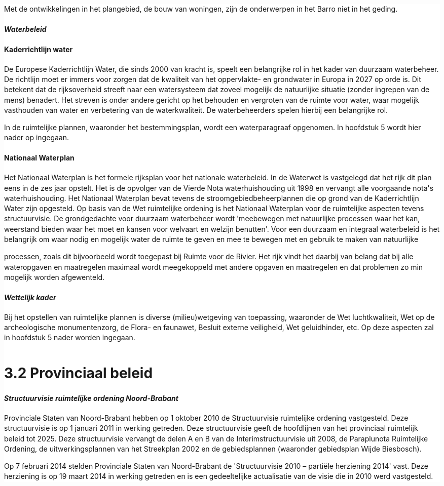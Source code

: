 Met de ontwikkelingen in het plangebied, de bouw van woningen, zijn de onderwerpen in het Barro niet in het geding.

#### *Waterbeleid*

#### Kaderrichtlijn water

De Europese Kaderrichtlijn Water, die sinds 2000 van kracht is, speelt een belangrijke rol in het kader van duurzaam waterbeheer. De richtlijn moet er immers voor zorgen dat de kwaliteit van het oppervlakte- en grondwater in Europa in 2027 op orde is. Dit betekent dat de rijksoverheid streeft naar een watersysteem dat zoveel mogelijk de natuurlijke situatie (zonder ingrepen van de mens) benadert. Het streven is onder andere gericht op het behouden en vergroten van de ruimte voor water, waar mogelijk vasthouden van water en verbetering van de waterkwaliteit. De waterbeheerders spelen hierbij een belangrijke rol.

In de ruimtelijke plannen, waaronder het bestemmingsplan, wordt een waterparagraaf opgenomen. In hoofdstuk 5 wordt hier nader op ingegaan.

#### Nationaal Waterplan

Het Nationaal Waterplan is het formele rijksplan voor het nationale waterbeleid. In de Waterwet is vastgelegd dat het rijk dit plan eens in de zes jaar opstelt. Het is de opvolger van de Vierde Nota waterhuishouding uit 1998 en vervangt alle voorgaande nota's waterhuishouding. Het Nationaal Waterplan bevat tevens de stroomgebiedbeheerplannen die op grond van de Kaderrichtlijn Water zijn opgesteld. Op basis van de Wet ruimtelijke ordening is het Nationaal Waterplan voor de ruimtelijke aspecten tevens structuurvisie. De grondgedachte voor duurzaam waterbeheer wordt 'meebewegen met natuurlijke processen waar het kan, weerstand bieden waar het moet en kansen voor welvaart en welzijn benutten'. Voor een duurzaam en integraal waterbeleid is het belangrijk om waar nodig en mogelijk water de ruimte te geven en mee te bewegen met en gebruik te maken van natuurlijke

processen, zoals dit bijvoorbeeld wordt toegepast bij Ruimte voor de Rivier. Het rijk vindt het daarbij van belang dat bij alle wateropgaven en maatregelen maximaal wordt meegekoppeld met andere opgaven en maatregelen en dat problemen zo min mogelijk worden afgewenteld.

#### *Wettelijk kader*

Bij het opstellen van ruimtelijke plannen is diverse (milieu)wetgeving van toepassing, waaronder de Wet luchtkwaliteit, Wet op de archeologische monumentenzorg, de Flora- en faunawet, Besluit externe veiligheid, Wet geluidhinder, etc. Op deze aspecten zal in hoofdstuk 5 nader worden ingegaan.

# <span id="page-13-0"></span>**3.2 Provinciaal beleid**

#### *Structuurvisie ruimtelijke ordening Noord-Brabant*

Provinciale Staten van Noord-Brabant hebben op 1 oktober 2010 de Structuurvisie ruimtelijke ordening vastgesteld. Deze structuurvisie is op 1 januari 2011 in werking getreden. Deze structuurvisie geeft de hoofdlijnen van het provinciaal ruimtelijk beleid tot 2025. Deze structuurvisie vervangt de delen A en B van de Interimstructuurvisie uit 2008, de Paraplunota Ruimtelijke Ordening, de uitwerkingsplannen van het Streekplan 2002 en de gebiedsplannen (waaronder gebiedsplan Wijde Biesbosch).

Op 7 februari 2014 stelden Provinciale Staten van Noord-Brabant de 'Structuurvisie 2010 – partiële herziening 2014' vast. Deze herziening is op 19 maart 2014 in werking getreden en is een gedeeltelijke actualisatie van de visie die in 2010 werd vastgesteld.
